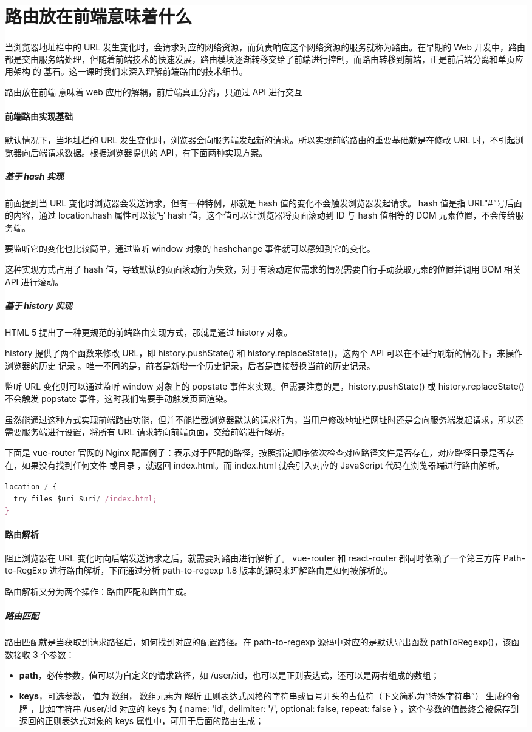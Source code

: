 # 路由放在前端意味着什么

当浏览器地址栏中的 URL 发生变化时，会请求对应的网络资源，而负责响应这个网络资源的服务就称为路由。在早期的 Web 开发中，路由都是交由服务端处理，但随着前端技术的快速发展，路由模块逐渐转移交给了前端进行控制，而路由转移到前端，正是前后端分离和单页应用架构 的 基石。这一课时我们来深入理解前端路由的技术细节。

路由放在前端 意味着 web 应用的解耦，前后端真正分离，只通过 API 进行交互

#### 前端路由实现基础

默认情况下，当地址栏的 URL 发生变化时，浏览器会向服务端发起新的请求。所以实现前端路由的重要基础就是在修改 URL 时，不引起浏览器向后端请求数据。根据浏览器提供的 API，有下面两种实现方案。

##### 基于 hash 实现

前面提到当 URL 变化时浏览器会发送请求，但有一种特例，那就是 hash 值的变化不会触发浏览器发起请求。
hash 值是指 URL“#”号后面的内容，通过 location.hash 属性可以读写 hash 值，这个值可以让浏览器将页面滚动到 ID 与 hash 值相等的 DOM 元素位置，不会传给服务端。

要监听它的变化也比较简单，通过监听 window 对象的 hashchange 事件就可以感知到它的变化。

这种实现方式占用了 hash 值，导致默认的页面滚动行为失效，对于有滚动定位需求的情况需要自行手动获取元素的位置并调用 BOM 相关 API 进行滚动。

##### 基于 history 实现

HTML 5 提出了一种更规范的前端路由实现方式，那就是通过 history 对象。

history 提供了两个函数来修改 URL，即 history.pushState() 和 history.replaceState()，这两个 API 可以在不进行刷新的情况下，来操作浏览器的历史 记录 。唯一不同的是，前者是新增一个历史记录，后者是直接替换当前的历史记录。

监听 URL 变化则可以通过监听 window 对象上的 popstate 事件来实现。但需要注意的是，history.pushState() 或 history.replaceState() 不会触发 popstate 事件，这时我们需要手动触发页面渲染。

虽然能通过这种方式实现前端路由功能，但并不能拦截浏览器默认的请求行为，当用户修改地址栏网址时还是会向服务端发起请求，所以还需要服务端进行设置，将所有 URL 请求转向前端页面，交给前端进行解析。

下面是 vue-router 官网的 Nginx 配置例子：表示对于匹配的路径，按照指定顺序依次检查对应路径文件是否存在，对应路径目录是否存在，如果没有找到任何文件 或目录 ，就返回 index.html。而 index.html 就会引入对应的 JavaScript 代码在浏览器端进行路由解析。

```js
location / {
  try_files $uri $uri/ /index.html;
}
```

#### 路由解析

阻止浏览器在 URL 变化时向后端发送请求之后，就需要对路由进行解析了。 vue-router 和 react-router 都同时依赖了一个第三方库 Path-to-RegExp 进行路由解析，下面通过分析 path-to-regexp 1.8 版本的源码来理解路由是如何被解析的。

路由解析又分为两个操作：路由匹配和路由生成。

##### 路由匹配

路由匹配就是当获取到请求路径后，如何找到对应的配置路径。在 path-to-regexp 源码中对应的是默认导出函数 pathToRegexp()，该函数接收 3 个参数：

- **path**，必传参数，值可以为自定义的请求路径，如 /user/:id，也可以是正则表达式，还可以是两者组成的数组；

- **keys**，可选参数， 值为 数组， 数组元素为 解析 正则表达式风格的字符串或冒号开头的占位符（下文简称为“特殊字符串”） 生成的令牌 ，比如字符串 /user/:id 对应的 keys 为 { name: 'id', delimiter: '/', optional: false, repeat: false } ，这个参数的值最终会被保存到返回的正则表达式对象的 keys 属性中，可用于后面的路由生成；
